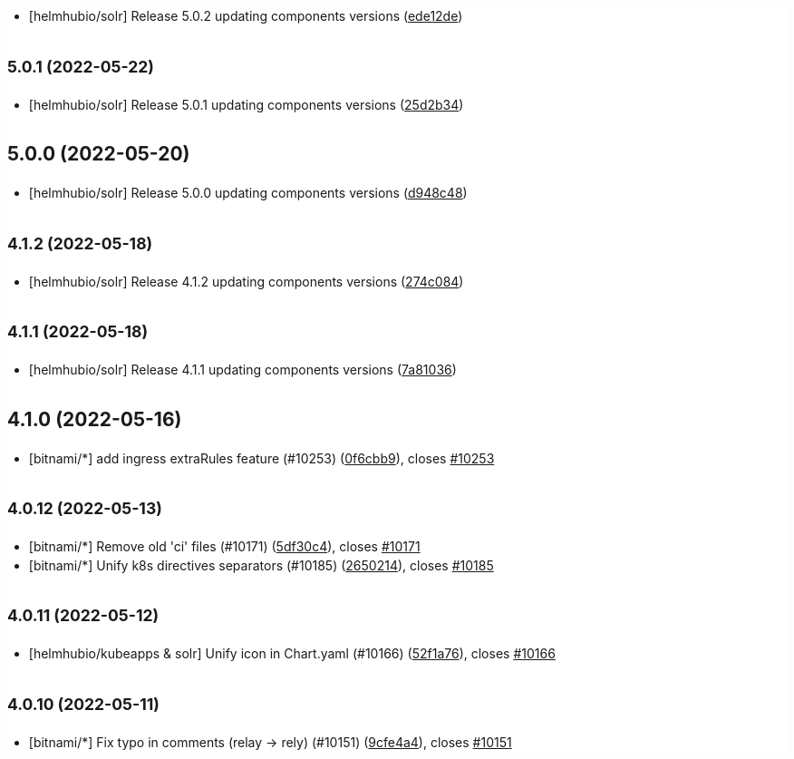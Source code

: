 * [helmhubio/solr] Release 5.0.2 updating components versions ([ede12de](https://github.com/helmhub-io/charts/commit/ede12dec9d3569d81c560b58fe9848ab38d3b5e0))

## <small>5.0.1 (2022-05-22)</small>

* [helmhubio/solr] Release 5.0.1 updating components versions ([25d2b34](https://github.com/helmhub-io/charts/commit/25d2b34ecdd192c8749438d2afba946fa56b3d7c))

## 5.0.0 (2022-05-20)

* [helmhubio/solr] Release 5.0.0 updating components versions ([d948c48](https://github.com/helmhub-io/charts/commit/d948c487c7df9eef3766199bedb65f56e7206d4f))

## <small>4.1.2 (2022-05-18)</small>

* [helmhubio/solr] Release 4.1.2 updating components versions ([274c084](https://github.com/helmhub-io/charts/commit/274c084ef787306c6d8c3a8ce63c08ef32c2227b))

## <small>4.1.1 (2022-05-18)</small>

* [helmhubio/solr] Release 4.1.1 updating components versions ([7a81036](https://github.com/helmhub-io/charts/commit/7a810360f925ef2ebb57f94ba50fcc5bca2a0cb4))

## 4.1.0 (2022-05-16)

* [bitnami/*] add ingress extraRules feature (#10253) ([0f6cbb9](https://github.com/helmhub-io/charts/commit/0f6cbb9099b0e56685cc1d36ba50340f3d7278a1)), closes [#10253](https://github.com/helmhub-io/charts/issues/10253)

## <small>4.0.12 (2022-05-13)</small>

* [bitnami/*] Remove old 'ci' files (#10171) ([5df30c4](https://github.com/helmhub-io/charts/commit/5df30c44dbd1812da8786579ce4a94917d46a6ad)), closes [#10171](https://github.com/helmhub-io/charts/issues/10171)
* [bitnami/*] Unify k8s directives separators (#10185) ([2650214](https://github.com/helmhub-io/charts/commit/26502141d146ca3bdfb3bf744fcdec8ca5cece44)), closes [#10185](https://github.com/helmhub-io/charts/issues/10185)

## <small>4.0.11 (2022-05-12)</small>

* [helmhubio/kubeapps & solr] Unify icon in Chart.yaml (#10166) ([52f1a76](https://github.com/helmhub-io/charts/commit/52f1a7690b5ad3bf3416f6578a2dc437dae1198e)), closes [#10166](https://github.com/helmhub-io/charts/issues/10166)

## <small>4.0.10 (2022-05-11)</small>

* [bitnami/*] Fix typo in comments (relay -> rely) (#10151) ([9cfe4a4](https://github.com/helmhub-io/charts/commit/9cfe4a48cc35851faea6be7ffb2a978d223befa0)), closes [#10151](https://github.com/helmhub-io/charts/issues/10151)
